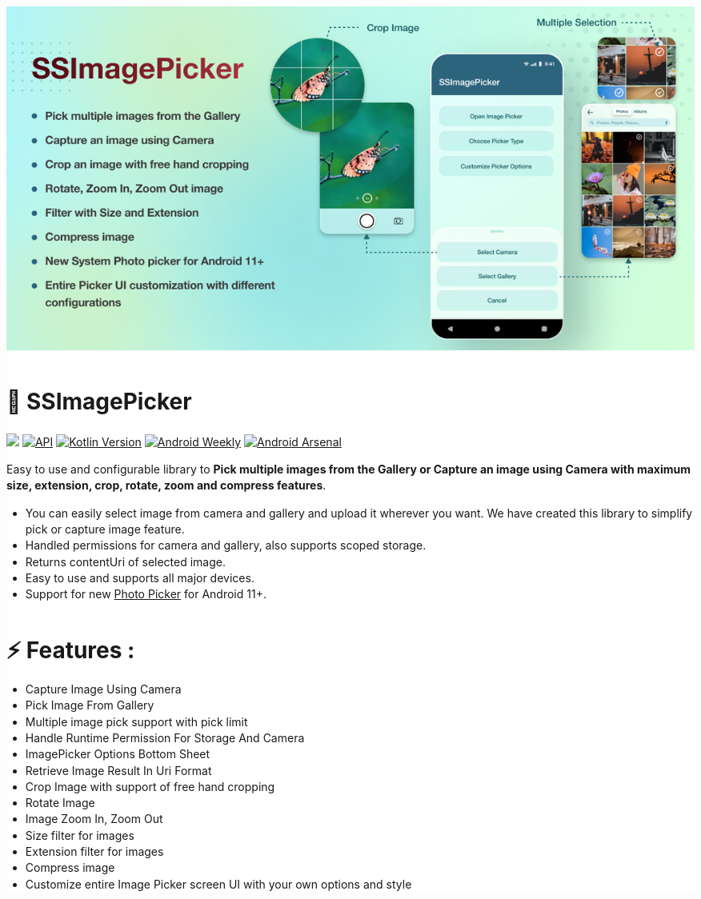 ![](library_banner.png)

# 📸 SSImagePicker

[![](https://jitpack.io/v/SimformSolutionsPvtLtd/SSImagePicker.svg)](https://jitpack.io/#SimformSolutionsPvtLtd/SSImagePicker)
[![API](https://img.shields.io/badge/API-21%2B-brightgreen.svg?style=flat)](https://android-arsenal.com/api?level=21)
[![Kotlin Version](https://img.shields.io/badge/Kotlin-v1.7.0-blue.svg)](https://kotlinlang.org)
[![Android Weekly](https://img.shields.io/badge/Android%20Weekly-%23473-orange)](https://androidweekly.net/issues/issue-473)
[![Android Arsenal]( https://img.shields.io/badge/Android%20Arsenal-SSImagePicker-green.svg?style=flat )]( https://android-arsenal.com/details/1/8243 )

Easy to use and configurable library to **Pick multiple images from the Gallery or Capture an image
using Camera with maximum size, extension, crop, rotate, zoom and compress features**.

* You can easily select image from camera and gallery and upload it wherever you want. We have
  created this library to simplify pick or capture image feature.
* Handled permissions for camera and gallery, also supports scoped storage.
* Returns contentUri of selected image.
* Easy to use and supports all major devices.
* Support for
  new [Photo Picker](https://developer.android.com/training/data-storage/shared/photopicker) for
  Android 11+.

# :zap: Features :

* Capture Image Using Camera
* Pick Image From Gallery
* Multiple image pick support with pick limit
* Handle Runtime Permission For Storage And Camera
* ImagePicker Options Bottom Sheet
* Retrieve Image Result In Uri Format
* Crop Image with support of free hand cropping
* Rotate Image
* Image Zoom In, Zoom Out
* Size filter for images
* Extension filter for images
* Compress image
* Customize entire Image Picker screen UI with your own options and style